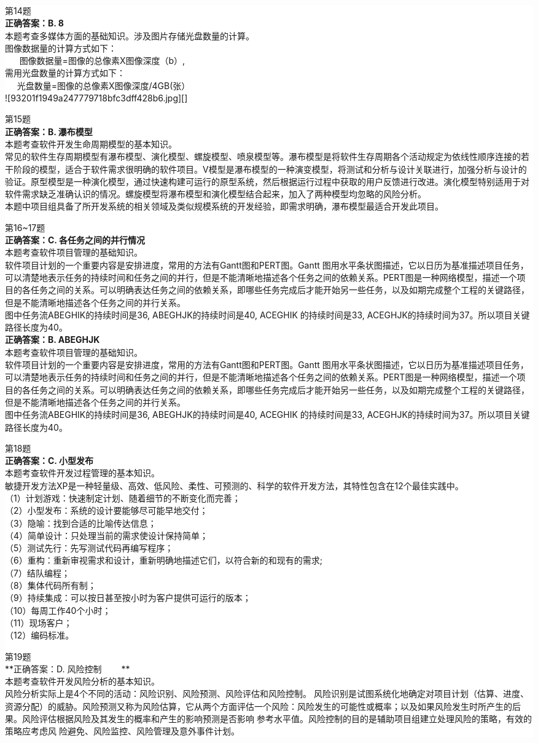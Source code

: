 第14题  
**正确答案：B. 8**  
本题考查多媒体方面的基础知识。涉及图片存储光盘数量的计算。  
图像数据量的计算方式如下：  
      图像数据量=图像的总像素X图像深度（b）,  
需用光盘数量的计算方式如下：  
     光盘数量=图像的总像素X图像深度/4GB(张）  
![93201f1949a247779718bfc3dff428b6.jpg][]  
  
第15题  
**正确答案：B. 瀑布模型**   
本题考查软件开发生命周期模型的基本知识。  
常见的软件生存周期模型有瀑布模型、演化模型、螺旋模型、喷泉模型等。瀑布模型是将软件生存周期各个活动规定为依线性顺序连接的若干阶段的模型，适合于软件需求很明确的软件项目。V模型是瀑布模型的一种演变模型，将测试和分析与设计关联进行，加强分析与设计的验证。原型模型是一种演化模型，通过快速构建可运行的原型系统，然后根据运行过程中获取的用户反馈进行改进。演化模型特别适用于对软件需求缺乏准确认识的情况。螺旋模型将瀑布模型和演化模型结合起来，加入了两种模型均忽略的风险分析。  
本题中项目组具备了所开发系统的相关领域及类似规模系统的开发经验，即需求明确，瀑布模型最适合开发此项目。  
  
第16~17题  
**正确答案：C. 各任务之间的并行情况**   
本题考查软件项目管理的基础知识。  
软件项目计划的一个重要内容是安排进度，常用的方法有Gantt图和PERT图。Gantt 图用水平条状图描述，它以日历为基准描述项目任务，可以清楚地表示任务的持续时间和任务之间的并行，但是不能清晰地描述各个任务之间的依赖关系。PERT图是一种网络模型，描述一个项目的各任务之间的关系。可以明确表达任务之间的依赖关系，即哪些任务完成后才能开始另一些任务，以及如期完成整个工程的关键路径，但是不能清晰地描述各个任务之间的并行关系。  
图中任务流ABEGHIK的持续时间是36, ABEGHJK的持续时间是40, ACEGHIK 的持续时间是33, ACEGHJK的持续时间为37。所以项目关键路径长度为40。  
**正确答案：B. ABEGHJK**  
本题考查软件项目管理的基础知识。  
软件项目计划的一个重要内容是安排进度，常用的方法有Gantt图和PERT图。Gantt 图用水平条状图描述，它以日历为基准描述项目任务，可以清楚地表示任务的持续时间和任务之间的并行，但是不能清晰地描述各个任务之间的依赖关系。PERT图是一种网络模型，描述一个项目的各任务之间的关系。可以明确表达任务之间的依赖关系，即哪些任务完成后才能开始另一些任务，以及如期完成整个工程的关键路径，但是不能清晰地描述各个任务之间的并行关系。  
图中任务流ABEGHIK的持续时间是36, ABEGHJK的持续时间是40, ACEGHIK 的持续时间是33, ACEGHJK的持续时间为37。所以项目关键路径长度为40。  
  
第18题  
**正确答案：C. 小型发布**  
本题考查软件开发过程管理的基本知识。  
敏捷开发方法XP是一种轻量级、高效、低风险、柔性、可预测的、科学的软件开发方法，其特性包含在12个最佳实践中。  
（1）计划游戏：快速制定计划、随着细节的不断变化而完善；  
（2）小型发布：系统的设计要能够尽可能早地交付；  
（3）隐喻：找到合适的比喻传达信息；  
（4）简单设计：只处理当前的需求使设计保持简单；  
（5）测试先行：先写测试代码再编写程序；  
（6）重构：重新审视需求和设计，重新明确地描述它们，以符合新的和现有的需求;  
（7）结队编程；  
（8）集体代码所有制；  
（9）持续集成：可以按日甚至按小时为客户提供可运行的版本；  
（10）每周工作40个小时；  
（11）现场客户；  
（12）编码标准。  
  
第19题  
**正确答案：D. 风险控制 　　**  
本题考查软件开发风险分析的基本知识。  
风险分析实际上是4个不同的活动：风险识别、风险预测、风险评估和风险控制。 风险识别是试图系统化地确定对项目计划（估算、进度、资源分配）的威胁。风险预测又称为风险估算，它从两个方面评估一个风险：风险发生的可能性或概率；以及如果风险发生时所产生的后果。风险评估根据风险及其发生的概率和产生的影响预测是否影响 参考水平值。风险控制的目的是辅助项目组建立处理风险的策略，有效的策略应考虑风 险避免、风险监控、风险管理及意外事件计划。  
  

[82b432b1e0c94021bf5078b9daedfa03.jpg]: https://www.xkxxkx.cn/file/exam/software/软件设计师/综合知识/第16题/82b432b1e0c94021bf5078b9daedfa03.jpg
[bce5f3b996b646d480005a315746b4fd.jpg]: https://www.xkxxkx.cn/file/exam/software/软件设计师/综合知识/第22题/bce5f3b996b646d480005a315746b4fd.jpg
[fc92b5daede649b5a16b23dc734eaa96.jpg]: https://www.xkxxkx.cn/file/exam/software/软件设计师/综合知识/第23题/fc92b5daede649b5a16b23dc734eaa96.jpg
[efabaef5ff004b9f8d7fc551addd13f0.jpg]: https://www.xkxxkx.cn/file/exam/software/软件设计师/综合知识/第32题/efabaef5ff004b9f8d7fc551addd13f0.jpg
[9f1a2ec65c62448b8927cd4324e491a3.jpg]: https://www.xkxxkx.cn/file/exam/software/软件设计师/综合知识/第46题/9f1a2ec65c62448b8927cd4324e491a3.jpg
[fd1c5c478efc407ba00f1c691835fe75.jpg]: https://www.xkxxkx.cn/file/exam/software/软件设计师/综合知识/第48题/fd1c5c478efc407ba00f1c691835fe75.jpg
[341b2f26b280417ea7f9edea55ca3dbc.jpg]: https://www.xkxxkx.cn/file/exam/software/软件设计师/综合知识/第54题/341b2f26b280417ea7f9edea55ca3dbc.jpg
[c5e5673016c84825a141660ec2007f48.jpg]: https://www.xkxxkx.cn/file/exam/software/软件设计师/综合知识/第57题/c5e5673016c84825a141660ec2007f48.jpg
[1d6e8d31df1f49468b7a699a4067d942.jpg]: https://www.xkxxkx.cn/file/exam/software/软件设计师/综合知识/第59题/1d6e8d31df1f49468b7a699a4067d942.jpg
[faa1c7b732384b58ac30ce9916b03919.jpg]: https://www.xkxxkx.cn/file/exam/software/软件设计师/综合知识/第62题/faa1c7b732384b58ac30ce9916b03919.jpg
[aa8ea84d314546ccb9fb3dff394ae8f1.jpg]: https://www.xkxxkx.cn/file/exam/software/软件设计师/综合知识/第62题/aa8ea84d314546ccb9fb3dff394ae8f1.jpg
[83be106ef92c4af4b4387fb15f370c6f.jpg]: https://www.xkxxkx.cn/file/exam/software/软件设计师/综合知识/第62题/83be106ef92c4af4b4387fb15f370c6f.jpg
[48540d5368d943f09e7e9c8eaabd19a8.jpg]: https://www.xkxxkx.cn/file/exam/software/软件设计师/综合知识/第62题/48540d5368d943f09e7e9c8eaabd19a8.jpg
[af1e2c9fa60d40ec82da5329ea9949bb.jpg]: https://www.xkxxkx.cn/file/exam/software/软件设计师/综合知识/第62题/af1e2c9fa60d40ec82da5329ea9949bb.jpg
[58115795bb164c3faacefb1d54ce44ef.jpg]: https://www.xkxxkx.cn/file/exam/software/软件设计师/综合知识/第63题/58115795bb164c3faacefb1d54ce44ef.jpg
[7bbf969495754b478ae401965a745332.jpg]: https://www.xkxxkx.cn/file/exam/software/软件设计师/综合知识/第63题/7bbf969495754b478ae401965a745332.jpg
[bd775272ba32495c9f9cfec07028fd64.jpg]: https://www.xkxxkx.cn/file/exam/software/软件设计师/综合知识/第63题/bd775272ba32495c9f9cfec07028fd64.jpg
[3ee0d03f727742739d4c80340c74e3d0.jpg]: https://www.xkxxkx.cn/file/exam/software/软件设计师/综合知识/第63题/3ee0d03f727742739d4c80340c74e3d0.jpg
[fa01613c73cb490e8e1755778d51e81f.jpg]: https://www.xkxxkx.cn/file/exam/software/软件设计师/综合知识/第63题/fa01613c73cb490e8e1755778d51e81f.jpg
[9d57a174faa943deac0a01e7275cb02d.jpg]: https://www.xkxxkx.cn/file/exam/software/软件设计师/综合知识/第64题/9d57a174faa943deac0a01e7275cb02d.jpg